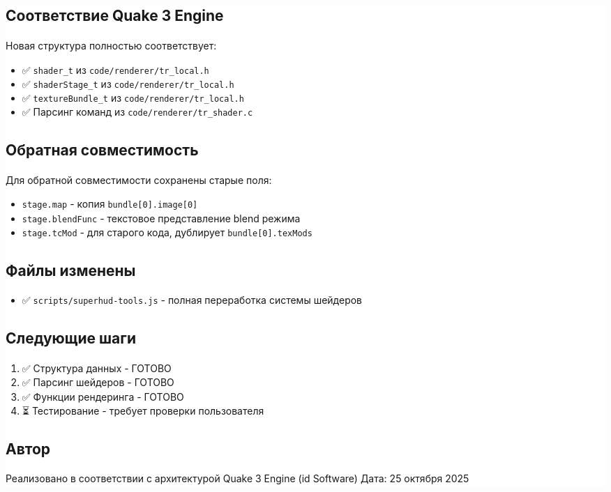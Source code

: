 ## Соответствие Quake 3 Engine

Новая структура полностью соответствует:

- ✅ `shader_t` из `code/renderer/tr_local.h`
- ✅ `shaderStage_t` из `code/renderer/tr_local.h`
- ✅ `textureBundle_t` из `code/renderer/tr_local.h`
- ✅ Парсинг команд из `code/renderer/tr_shader.c`

## Обратная совместимость

Для обратной совместимости сохранены старые поля:
- `stage.map` - копия `bundle[0].image[0]`
- `stage.blendFunc` - текстовое представление blend режима
- `stage.tcMod` - для старого кода, дублирует `bundle[0].texMods`

## Файлы изменены

- ✅ `scripts/superhud-tools.js` - полная переработка системы шейдеров

## Следующие шаги

1. ✅ Структура данных - ГОТОВО
2. ✅ Парсинг шейдеров - ГОТОВО
3. ✅ Функции рендеринга - ГОТОВО
4. ⏳ Тестирование - требует проверки пользователя

## Автор

Реализовано в соответствии с архитектурой Quake 3 Engine (id Software)
Дата: 25 октября 2025



